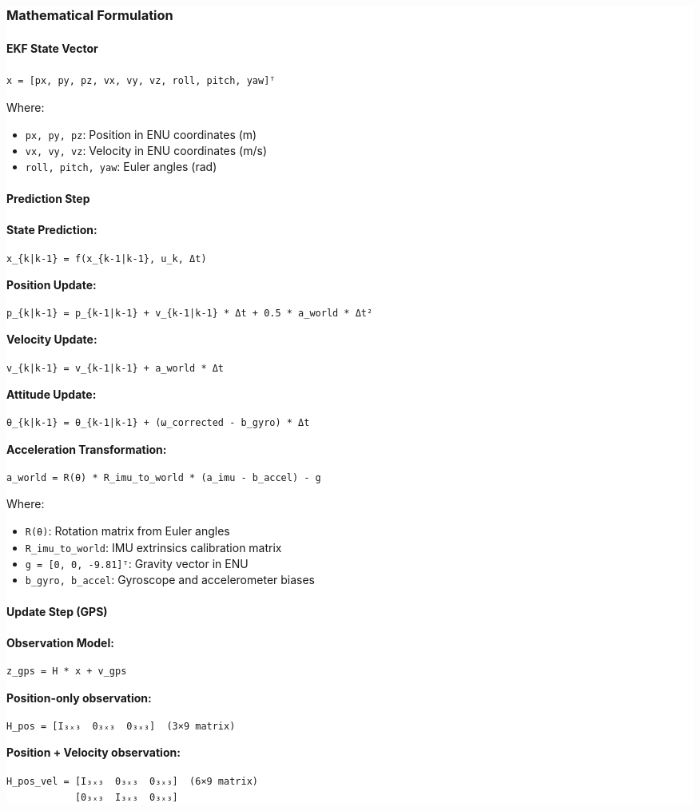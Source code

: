 ### Mathematical Formulation

#### EKF State Vector
```
x = [px, py, pz, vx, vy, vz, roll, pitch, yaw]ᵀ
```
Where:
- `px, py, pz`: Position in ENU coordinates (m)
- `vx, vy, vz`: Velocity in ENU coordinates (m/s)
- `roll, pitch, yaw`: Euler angles (rad)

#### Prediction Step
**State Prediction:**
```
x_{k|k-1} = f(x_{k-1|k-1}, u_k, Δt)
```

**Position Update:**
```
p_{k|k-1} = p_{k-1|k-1} + v_{k-1|k-1} * Δt + 0.5 * a_world * Δt²
```

**Velocity Update:**
```
v_{k|k-1} = v_{k-1|k-1} + a_world * Δt
```

**Attitude Update:**
```
θ_{k|k-1} = θ_{k-1|k-1} + (ω_corrected - b_gyro) * Δt
```

**Acceleration Transformation:**
```
a_world = R(θ) * R_imu_to_world * (a_imu - b_accel) - g
```

Where:
- `R(θ)`: Rotation matrix from Euler angles
- `R_imu_to_world`: IMU extrinsics calibration matrix
- `g = [0, 0, -9.81]ᵀ`: Gravity vector in ENU
- `b_gyro, b_accel`: Gyroscope and accelerometer biases

#### Update Step (GPS)
**Observation Model:**
```
z_gps = H * x + v_gps
```

**Position-only observation:**
```
H_pos = [I₃ₓ₃  0₃ₓ₃  0₃ₓ₃]  (3×9 matrix)
```

**Position + Velocity observation:**
```
H_pos_vel = [I₃ₓ₃  0₃ₓ₃  0₃ₓ₃]  (6×9 matrix)
            [0₃ₓ₃  I₃ₓ₃  0₃ₓ₃]
```
